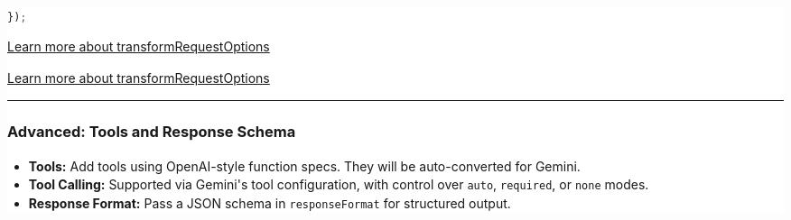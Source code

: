 ```ts
});
```

</div>

</hb-backend-code-example>

[Learn more about transformRequestOptions](/docs/react/concept/transform-request-options)

[Learn more about transformRequestOptions](/docs/react/concept/transform-request-options)

---

### Advanced: Tools and Response Schema

- **Tools:** Add tools using OpenAI-style function specs. They will be auto-converted for Gemini.
- **Tool Calling:** Supported via Gemini's tool configuration, with control over `auto`, `required`, or `none` modes.
- **Response Format:** Pass a JSON schema in `responseFormat` for structured output.
